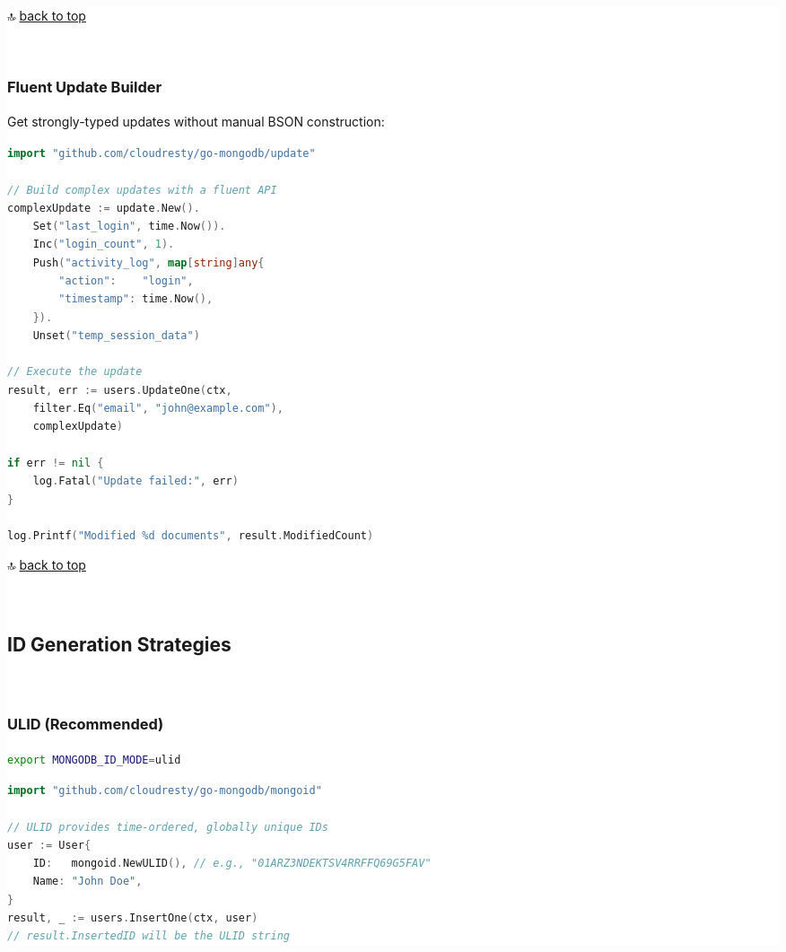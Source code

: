 🔝 [back to top](#getting-started-with-go-mongodb)

&nbsp;

### Fluent Update Builder

Get strongly-typed updates without manual BSON construction:

```go
import "github.com/cloudresty/go-mongodb/update"

// Build complex updates with a fluent API
complexUpdate := update.New().
    Set("last_login", time.Now()).
    Inc("login_count", 1).
    Push("activity_log", map[string]any{
        "action":    "login",
        "timestamp": time.Now(),
    }).
    Unset("temp_session_data")

// Execute the update
result, err := users.UpdateOne(ctx,
    filter.Eq("email", "john@example.com"),
    complexUpdate)

if err != nil {
    log.Fatal("Update failed:", err)
}

log.Printf("Modified %d documents", result.ModifiedCount)
```

🔝 [back to top](#getting-started-with-go-mongodb)

&nbsp;

## ID Generation Strategies

&nbsp;

### ULID (Recommended)

```bash
export MONGODB_ID_MODE=ulid
```

```go
import "github.com/cloudresty/go-mongodb/mongoid"

// ULID provides time-ordered, globally unique IDs
user := User{
    ID:   mongoid.NewULID(), // e.g., "01ARZ3NDEKTSV4RRFFQ69G5FAV"
    Name: "John Doe",
}
result, _ := users.InsertOne(ctx, user)
// result.InsertedID will be the ULID string
```
